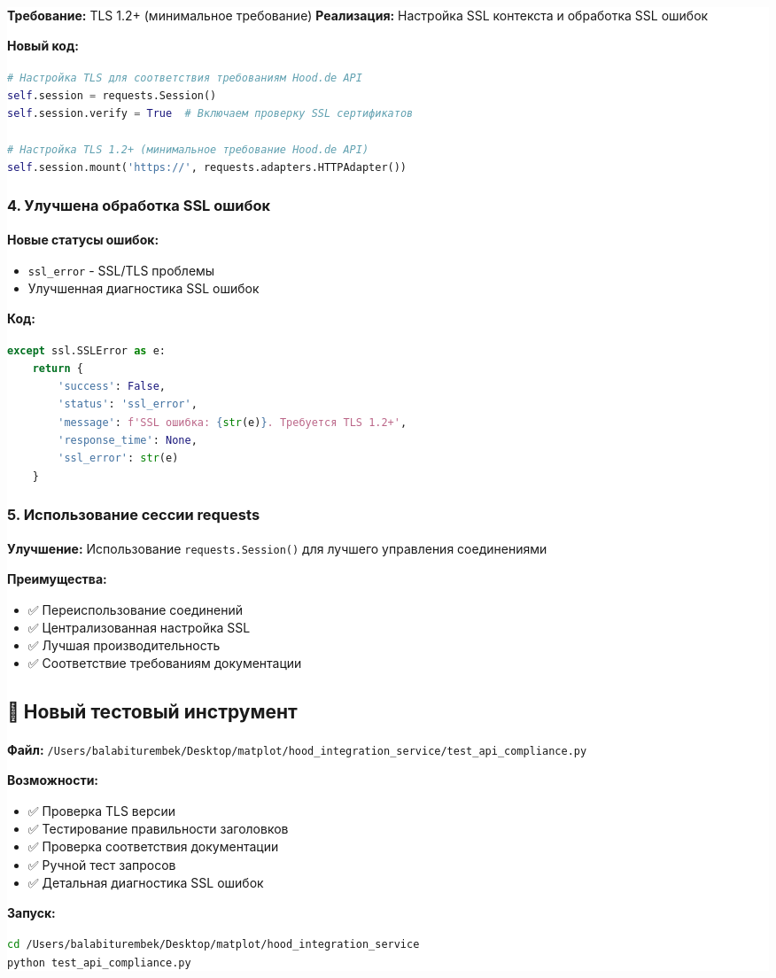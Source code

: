 **Требование:** TLS 1.2+ (минимальное требование)
**Реализация:** Настройка SSL контекста и обработка SSL ошибок

**Новый код:**
```python
# Настройка TLS для соответствия требованиям Hood.de API
self.session = requests.Session()
self.session.verify = True  # Включаем проверку SSL сертификатов

# Настройка TLS 1.2+ (минимальное требование Hood.de API)
self.session.mount('https://', requests.adapters.HTTPAdapter())
```

### 4. Улучшена обработка SSL ошибок

**Новые статусы ошибок:**
- `ssl_error` - SSL/TLS проблемы
- Улучшенная диагностика SSL ошибок

**Код:**
```python
except ssl.SSLError as e:
    return {
        'success': False,
        'status': 'ssl_error',
        'message': f'SSL ошибка: {str(e)}. Требуется TLS 1.2+',
        'response_time': None,
        'ssl_error': str(e)
    }
```

### 5. Использование сессии requests

**Улучшение:** Использование `requests.Session()` для лучшего управления соединениями

**Преимущества:**
- ✅ Переиспользование соединений
- ✅ Централизованная настройка SSL
- ✅ Лучшая производительность
- ✅ Соответствие требованиям документации

## 🧪 Новый тестовый инструмент

**Файл:** `/Users/balabiturembek/Desktop/matplot/hood_integration_service/test_api_compliance.py`

**Возможности:**
- ✅ Проверка TLS версии
- ✅ Тестирование правильности заголовков
- ✅ Проверка соответствия документации
- ✅ Ручной тест запросов
- ✅ Детальная диагностика SSL ошибок

**Запуск:**
```bash
cd /Users/balabiturembek/Desktop/matplot/hood_integration_service
python test_api_compliance.py
```

